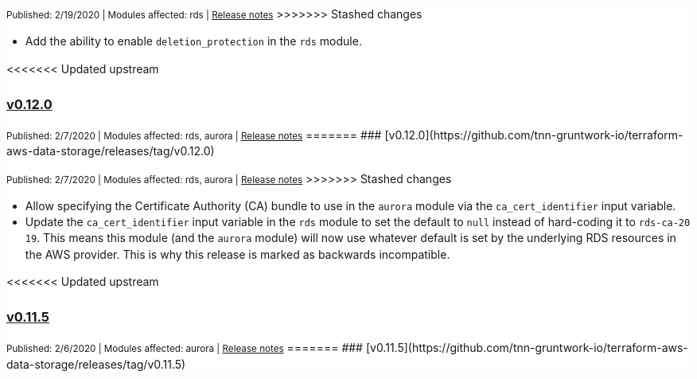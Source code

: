 <p style={{marginTop: "-20px", marginBottom: "10px"}}>
  <small>Published: 2/19/2020 | Modules affected: rds | <a href="https://github.com/tnn-gruntwork-io/terraform-aws-data-storage/releases/tag/v0.12.1">Release notes</a></small>
>>>>>>> Stashed changes
</p>

<div style={{"overflow":"hidden","textOverflow":"ellipsis","display":"-webkit-box","WebkitLineClamp":10,"lineClamp":10,"WebkitBoxOrient":"vertical"}}>

  

- Add the ability to enable `deletion_protection` in the `rds` module.


</div>


<<<<<<< Updated upstream
### [v0.12.0](https://github.com/tnn-gruntwork-io/terraform-aws-data-storage/releases/tag/v0.12.0)

<p style={{marginTop: "-20px", marginBottom: "10px"}}>
  <small>Published: 2/7/2020 | Modules affected: rds, aurora | <a href="https://github.com/tnn-gruntwork-io/terraform-aws-data-storage/releases/tag/v0.12.0">Release notes</a></small>
=======
### [v0.12.0](https://github.com/tnn-gruntwork-io/terraform-aws-data-storage/releases/tag/v0.12.0)

<p style={{marginTop: "-20px", marginBottom: "10px"}}>
  <small>Published: 2/7/2020 | Modules affected: rds, aurora | <a href="https://github.com/tnn-gruntwork-io/terraform-aws-data-storage/releases/tag/v0.12.0">Release notes</a></small>
>>>>>>> Stashed changes
</p>

<div style={{"overflow":"hidden","textOverflow":"ellipsis","display":"-webkit-box","WebkitLineClamp":10,"lineClamp":10,"WebkitBoxOrient":"vertical"}}>

  

- Allow specifying the Certificate Authority (CA) bundle to use in the `aurora` module via the `ca_cert_identifier` input variable.
- Update the `ca_cert_identifier` input variable in the `rds` module to set the default to `null` instead of hard-coding it to `rds-ca-2019`. This means this module (and the `aurora` module) will now use whatever default is set by the underlying RDS resources in the AWS provider. This is why this release is marked as backwards incompatible.


</div>


<<<<<<< Updated upstream
### [v0.11.5](https://github.com/tnn-gruntwork-io/terraform-aws-data-storage/releases/tag/v0.11.5)

<p style={{marginTop: "-20px", marginBottom: "10px"}}>
  <small>Published: 2/6/2020 | Modules affected: aurora | <a href="https://github.com/tnn-gruntwork-io/terraform-aws-data-storage/releases/tag/v0.11.5">Release notes</a></small>
=======
### [v0.11.5](https://github.com/tnn-gruntwork-io/terraform-aws-data-storage/releases/tag/v0.11.5)
